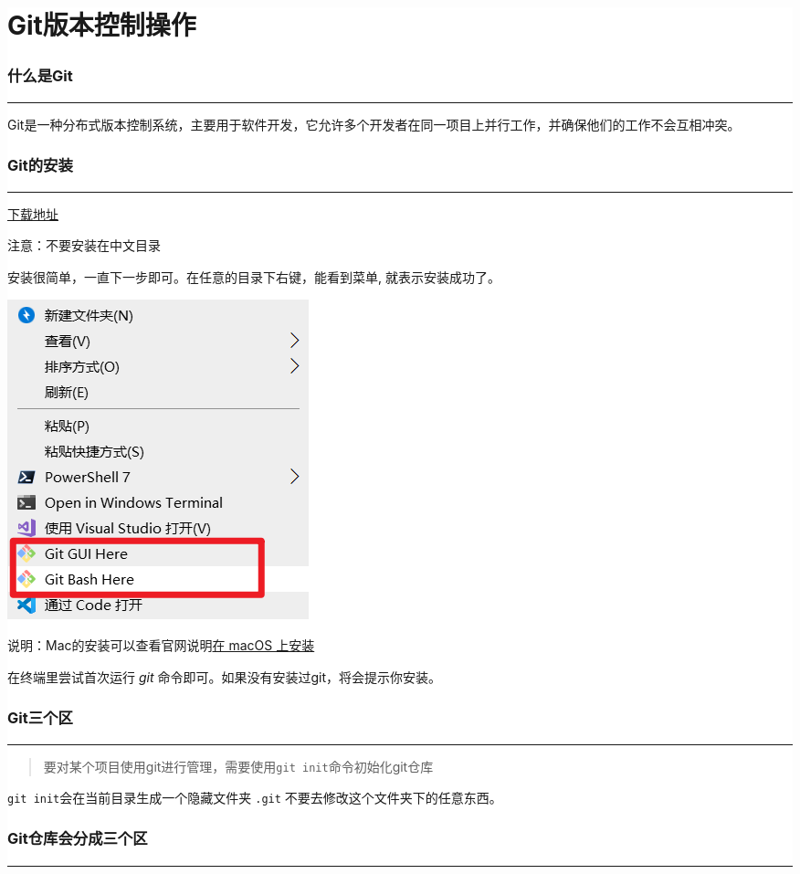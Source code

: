 # Git版本控制操作

### 什么是Git

------

Git是一种分布式版本控制系统，主要用于软件开发，它允许多个开发者在同一项目上并行工作，并确保他们的工作不会互相冲突。

###  Git的安装

------

[下载地址](https://git-scm.com/download/win)

注意：不要安装在中文目录 

安装很简单，一直下一步即可。在任意的目录下右键，能看到菜单, 就表示安装成功了。

![git.png](./git.png)

说明：Mac的安装可以查看官网说明[在 macOS 上安装](https://git-scm.com/book/zh/v2/%E8%B5%B7%E6%AD%A5-%E5%AE%89%E8%A3%85-Git)

在终端里尝试首次运行 *git* 命令即可。如果没有安装过git，将会提示你安装。

###  Git三个区

<hr>

> 要对某个项目使用git进行管理，需要使用`git init`命令初始化git仓库

`git init`会在当前目录生成一个隐藏文件夹 `.git`  不要去修改这个文件夹下的任意东西。

### Git仓库会分成三个区

<hr> 
